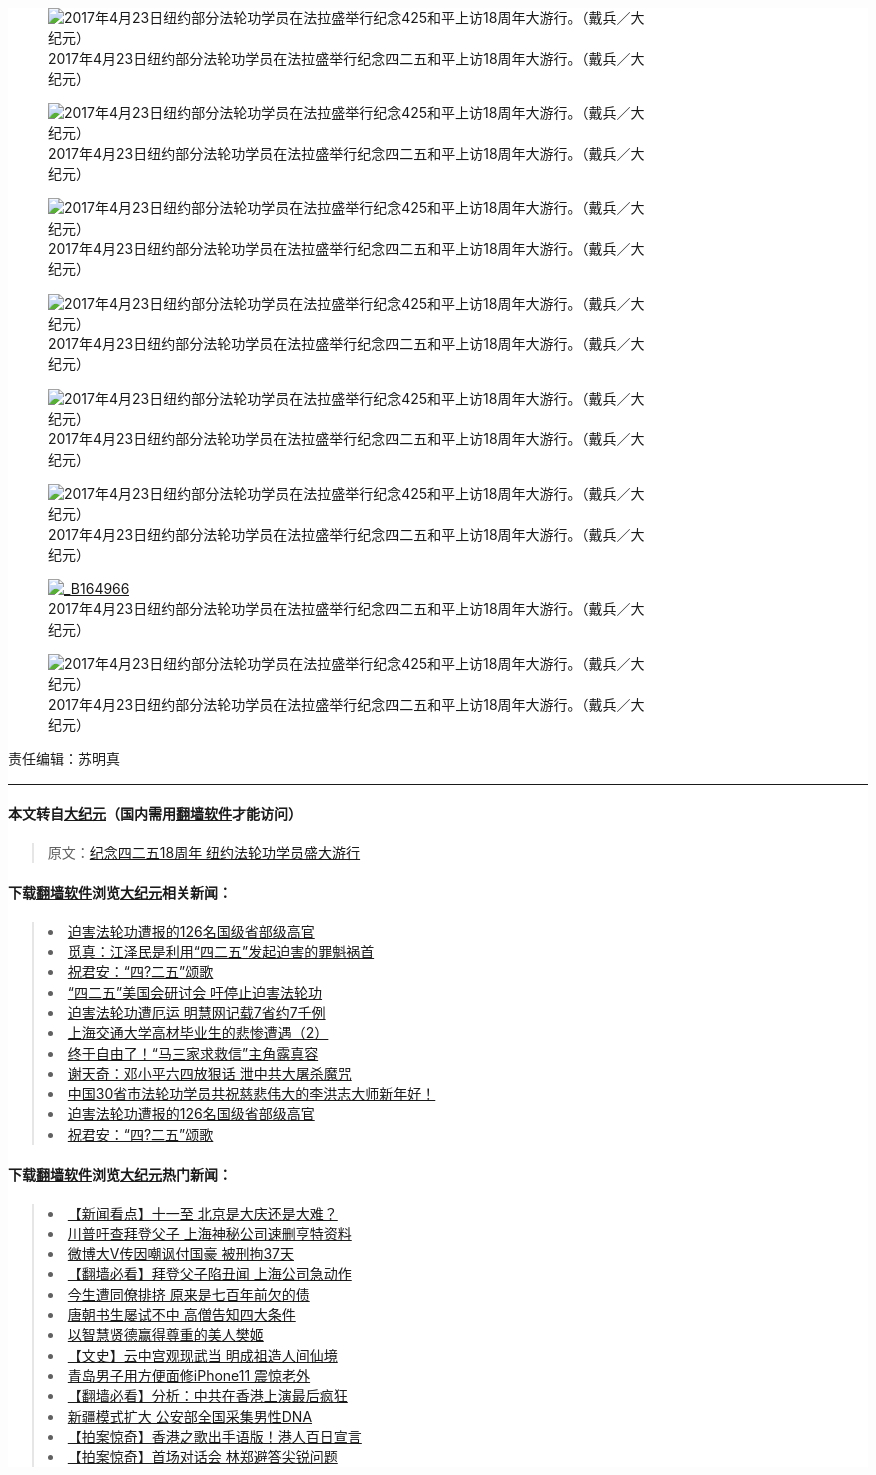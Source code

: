 <figure id="attachment_9067319" style="width: 600px" class="wp-caption aligncenter"><img class="wp-image-9067319 size-large" src="http://i.epochtimes.com/assets/uploads/2017/04/1704231429311973-600x400.jpg" alt="2017年4月23日纽约部分法轮功学员在法拉盛举行纪念425和平上访18周年大游行。（戴兵／大纪元）" width="600" b="400" /><figcaption class="wp-caption-text">2017年4月23日纽约部分法轮功学员在法拉盛举行纪念四二五和平上访18周年大游行。（戴兵／大纪元）</figcaption></figure>
<figure id="attachment_9067315" style="width: 600px" class="wp-caption aligncenter"><img class="wp-image-9067315 size-large" src="http://i.epochtimes.com/assets/uploads/2017/04/1704231430061973-600x400.jpg" alt="2017年4月23日纽约部分法轮功学员在法拉盛举行纪念425和平上访18周年大游行。（戴兵／大纪元）" width="600" b="400" /><figcaption class="wp-caption-text">2017年4月23日纽约部分法轮功学员在法拉盛举行纪念四二五和平上访18周年大游行。（戴兵／大纪元）</figcaption></figure>
<figure id="attachment_9067314" style="width: 600px" class="wp-caption aligncenter"><img class="wp-image-9067314 size-large" src="http://i.epochtimes.com/assets/uploads/2017/04/1704231430141973-600x400.jpg" alt="2017年4月23日纽约部分法轮功学员在法拉盛举行纪念425和平上访18周年大游行。（戴兵／大纪元）" width="600" b="400" /><figcaption class="wp-caption-text">2017年4月23日纽约部分法轮功学员在法拉盛举行纪念四二五和平上访18周年大游行。（戴兵／大纪元）</figcaption></figure>
<figure id="attachment_9067312" style="width: 600px" class="wp-caption aligncenter"><img class="wp-image-9067312 size-large" src="http://i.epochtimes.com/assets/uploads/2017/04/1704231430241973-600x400.jpg" alt="2017年4月23日纽约部分法轮功学员在法拉盛举行纪念425和平上访18周年大游行。（戴兵／大纪元）" width="600" b="400" /><figcaption class="wp-caption-text">2017年4月23日纽约部分法轮功学员在法拉盛举行纪念四二五和平上访18周年大游行。（戴兵／大纪元）</figcaption></figure>
<figure id="attachment_9067311" style="width: 600px" class="wp-caption aligncenter"><img class="wp-image-9067311 size-large" src="http://i.epochtimes.com/assets/uploads/2017/04/1704231430341973-600x400.jpg" alt="2017年4月23日纽约部分法轮功学员在法拉盛举行纪念425和平上访18周年大游行。（戴兵／大纪元）" width="600" b="400" /><figcaption class="wp-caption-text">2017年4月23日纽约部分法轮功学员在法拉盛举行纪念四二五和平上访18周年大游行。（戴兵／大纪元）</figcaption></figure>
<figure id="attachment_9067310" style="width: 600px" class="wp-caption aligncenter"><img class="wp-image-9067310 size-large" src="http://i.epochtimes.com/assets/uploads/2017/04/1704231430461973-600x400.jpg" alt="2017年4月23日纽约部分法轮功学员在法拉盛举行纪念425和平上访18周年大游行。（戴兵／大纪元）" width="600" b="400" /><figcaption class="wp-caption-text">2017年4月23日纽约部分法轮功学员在法拉盛举行纪念四二五和平上访18周年大游行。（戴兵／大纪元）</figcaption></figure>
<figure id="attachment_9069911" style="width: 600px" class="wp-caption aligncenter"><a href="http://i.epochtimes.com/assets/uploads/2017/04/B164966.jpg"><img class="wp-image-9069911 size-large" src="http://i.epochtimes.com/assets/uploads/2017/04/B164966-600x400.jpg" alt="_B164966" width="600" b="400" /></a><figcaption class="wp-caption-text">2017年4月23日纽约部分法轮功学员在法拉盛举行纪念四二五和平上访18周年大游行。（戴兵／大纪元）</figcaption></figure>
<figure id="attachment_9067309" style="width: 600px" class="wp-caption aligncenter"><img class="wp-image-9067309 size-large" src="http://i.epochtimes.com/assets/uploads/2017/04/1704231430521973-600x400.jpg" alt="2017年4月23日纽约部分法轮功学员在法拉盛举行纪念425和平上访18周年大游行。（戴兵／大纪元）" width="600" b="400" /><figcaption class="wp-caption-text">2017年4月23日纽约部分法轮功学员在法拉盛举行纪念四二五和平上访18周年大游行。（戴兵／大纪元）</figcaption></figure>
<p>责任编辑：苏明真</p>
<hr>

#### 本文转自<a href="http://www.epochtimes.com">大纪元</a>（国内需用<a href="https://git.io/JesJV">翻墙软件</a>才能访问）
> 原文：<a href="http://www.epochtimes.com/gb/17/4/23/n9067344.htm">纪念四二五18周年 纽约法轮功学员盛大游行</a>
#### 下载<a href="https://git.io/JesJV">翻墙软件</a>浏览<a href="http://www.epochtimes.com">大纪元</a>相关新闻：
> <li><a href="http://www.epochtimes.com/gb/17/4/20/n9056210.htm">迫害法轮功遭报的126名国级省部级高官</a></li>
> <li><a href="http://www.epochtimes.com/gb/17/4/20/n9058112.htm">觅真：江泽民是利用“四二五”发起迫害的罪魁祸首</a></li>
> <li><a href="http://www.epochtimes.com/gb/17/4/20/n9058080.htm">祝君安：“四?二五”颂歌</a></li>
> <li><a href="http://www.epochtimes.com/gb/17/4/20/n9056205.htm">“四二五”美国会研讨会 吁停止迫害法轮功</a></li>
> <li><a href="http://www.epochtimes.com/gb/17/3/24/n8963750.htm">迫害法轮功遭厄运 明慧网记载7省约7千例</a></li>
> <li><a href="http://www.epochtimes.com/gb/17/2/26/n8851890.htm">上海交通大学高材毕业生的悲惨遭遇（2）</a></li>
> <li><a href="http://www.epochtimes.com/gb/17/2/23/n8842903.htm">终于自由了！“马三家求救信”主角露真容</a></li>
> <li><a href="http://www.epochtimes.com/gb/17/1/30/n8761768.htm">谢天奇：邓小平六四放狠话 泄中共大屠杀魔咒</a></li>
> <li><a href="http://www.epochtimes.com/gb/17/1/29/n8757895.htm">中国30省市法轮功学员共祝慈悲伟大的李洪志大师新年好！</a></li>
> <li><a href="https://github.com/asdfgt5/djy/blob/master/gb/17/4/20/n9056210.md">迫害法轮功遭报的126名国级省部级高官</a></li>
> <li><a href="https://github.com/asdfgt5/djy/blob/master/gb/17/4/20/n9058080.md">祝君安：“四?二五”颂歌</a></li>

#### 下载<a href="https://git.io/JesJV">翻墙软件</a>浏览<a href="http://www.epochtimes.com">大纪元</a>热门新闻：
> <li><a href="http://www.epochtimes.com/gb/19/9/26/n11548856.htm">【新闻看点】十一至 北京是大庆还是大难？</a></li>
> <li><a href="http://www.epochtimes.com/gb/19/9/26/n11549060.htm">川普吁查拜登父子 上海神秘公司速删亨特资料</a></li>
> <li><a href="http://www.epochtimes.com/gb/19/9/26/n11548966.htm">微博大V传因嘲讽付国豪 被刑拘37天</a></li>
> <li><a href="http://www.epochtimes.com/gb/19/9/27/n11549410.htm">【翻墙必看】拜登父子陷丑闻 上海公司急动作</a></li>
> <li><a href="http://www.epochtimes.com/gb/15/9/3/n4519621.htm">今生遭同僚排挤 原来是七百年前欠的债</a></li>
> <li><a href="http://www.epochtimes.com/gb/19/9/20/n11534314.htm">唐朝书生屡试不中 高僧告知四大条件</a></li>
> <li><a href="http://www.epochtimes.com/gb/19/9/22/n11539138.htm">以智慧贤德赢得尊重的美人樊姬</a></li>
> <li><a href="http://www.epochtimes.com/gb/16/7/1/n8056353.htm">【文史】云中宫观现武当 明成祖造人间仙境</a></li>
> <li><a href="http://www.epochtimes.com/gb/19/9/25/n11546708.htm">青岛男子用方便面修iPhone11 震惊老外</a></li>
> <li><a href="http://www.epochtimes.com/gb/19/9/25/n11545125.htm">【翻墙必看】分析：中共在香港上演最后疯狂</a></li>
> <li><a href="http://www.epochtimes.com/gb/19/9/25/n11546501.htm">新疆模式扩大 公安部全国采集男性DNA</a></li>
> <li><a href="http://www.epochtimes.com/gb/19/9/26/n11547040.htm">【拍案惊奇】香港之歌出手语版！港人百日宣言</a></li>
> <li><a href="http://www.epochtimes.com/gb/19/9/27/n11549383.htm">【拍案惊奇】首场对话会 林郑避答尖锐问题</a></li>
